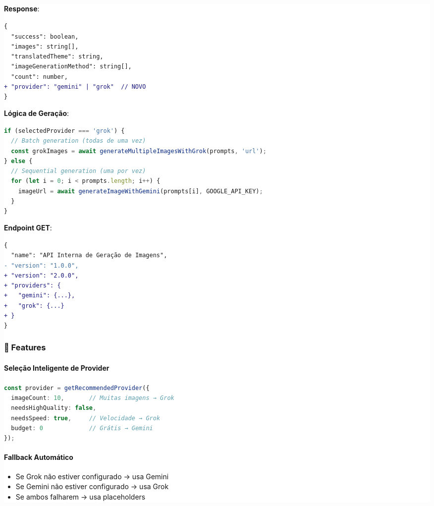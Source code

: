 **Response**:
```diff
{
  "success": boolean,
  "images": string[],
  "translatedTheme": string,
  "imageGenerationMethod": string[],
  "count": number,
+ "provider": "gemini" | "grok"  // NOVO
}
```

**Lógica de Geração**:
```typescript
if (selectedProvider === 'grok') {
  // Batch generation (todas de uma vez)
  const grokImages = await generateMultipleImagesWithGrok(prompts, 'url');
} else {
  // Sequential generation (uma por vez)
  for (let i = 0; i < prompts.length; i++) {
    imageUrl = await generateImageWithGemini(prompts[i], GOOGLE_API_KEY);
  }
}
```

**Endpoint GET**:
```diff
{
  "name": "API Interna de Geração de Imagens",
- "version": "1.0.0",
+ "version": "2.0.0",
+ "providers": {
+   "gemini": {...},
+   "grok": {...}
+ }
}
```

### 🎯 Features

#### Seleção Inteligente de Provider
```typescript
const provider = getRecommendedProvider({
  imageCount: 10,       // Muitas imagens → Grok
  needsHighQuality: false,
  needsSpeed: true,     // Velocidade → Grok
  budget: 0             // Grátis → Gemini
});
```

#### Fallback Automático
- Se Grok não estiver configurado → usa Gemini
- Se Gemini não estiver configurado → usa Grok
- Se ambos falharem → usa placeholders

